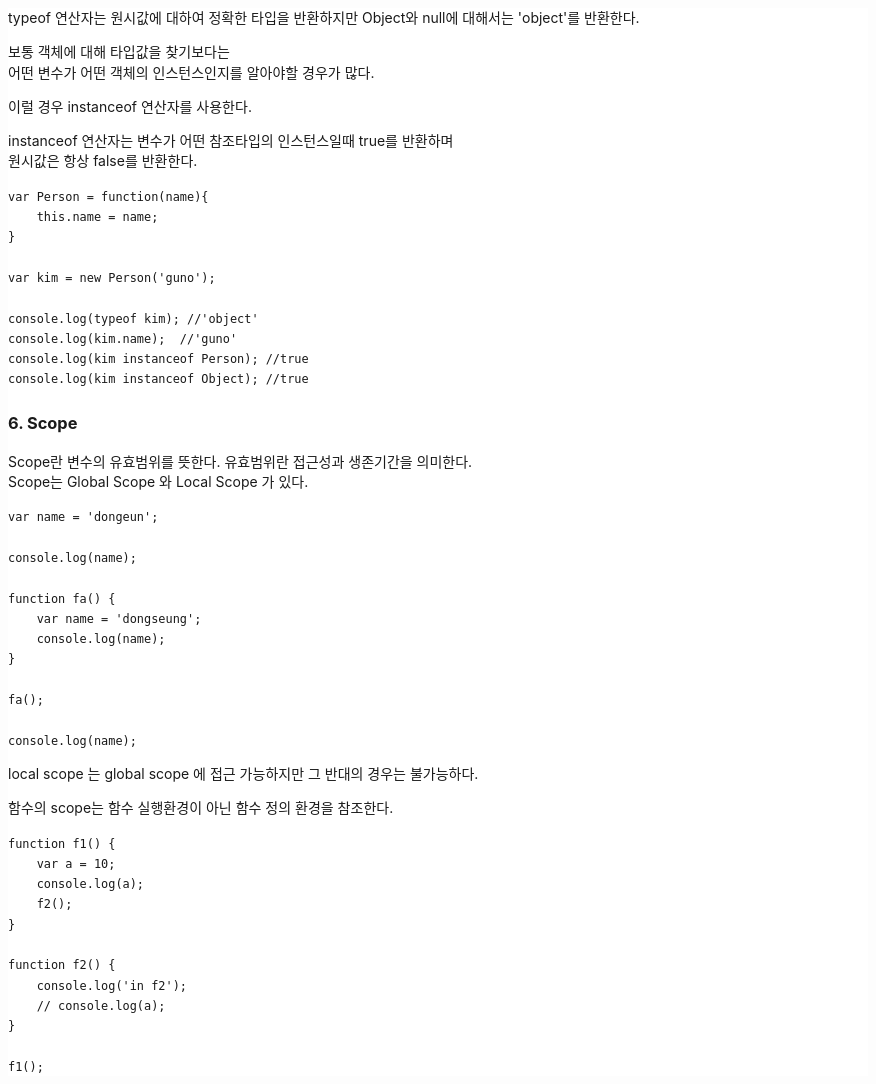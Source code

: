 typeof 연산자는 원시값에 대하여 정확한 타입을 반환하지만
Object와 null에 대해서는 'object'를 반환한다.

보통 객체에 대해 타입값을 찾기보다는 <br>
어떤 변수가 어떤 객체의 인스턴스인지를 알아야할 경우가 많다.

이럴 경우 instanceof 연산자를 사용한다.

instanceof 연산자는 변수가 어떤 참조타입의 인스턴스일때 true를 반환하며 <br>
원시값은 항상 false를 반환한다.
```
var Person = function(name){
    this.name = name;
}

var kim = new Person('guno');

console.log(typeof kim); //'object'
console.log(kim.name);  //'guno'
console.log(kim instanceof Person); //true
console.log(kim instanceof Object); //true
```

### 6. Scope
Scope란 변수의 유효범위를 뜻한다. 유효범위란 접근성과 생존기간을 의미한다. <br>
Scope는 Global Scope 와 Local Scope 가 있다.

```
var name = 'dongeun';

console.log(name);

function fa() {
    var name = 'dongseung';
    console.log(name);
}

fa();

console.log(name);
```

local scope 는 global scope 에 접근 가능하지만 그 반대의 경우는 불가능하다.

함수의 scope는 함수 실행환경이 아닌 함수 정의 환경을 참조한다.

```
function f1() {
    var a = 10;
    console.log(a);
    f2();
}

function f2() {
    console.log('in f2');
    // console.log(a);
}

f1();
```
